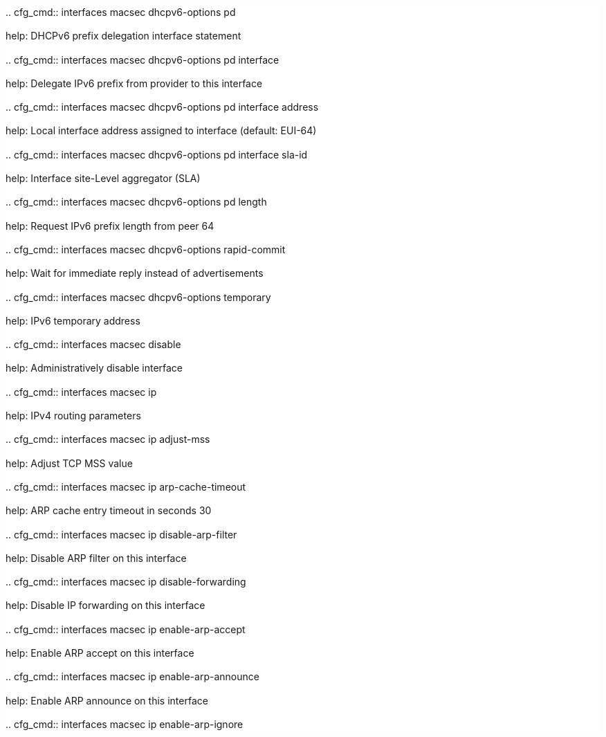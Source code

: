 .. cfg_cmd:: interfaces macsec <tag> dhcpv6-options pd <tag>

help: DHCPv6 prefix delegation interface statement

.. cfg_cmd:: interfaces macsec <tag> dhcpv6-options pd <tag> interface <tag>

help: Delegate IPv6 prefix from provider to this interface

.. cfg_cmd:: interfaces macsec <tag> dhcpv6-options pd <tag> interface <tag> address

help: Local interface address assigned to interface (default: EUI-64)

.. cfg_cmd:: interfaces macsec <tag> dhcpv6-options pd <tag> interface <tag> sla-id

help: Interface site-Level aggregator (SLA)

.. cfg_cmd:: interfaces macsec <tag> dhcpv6-options pd <tag> length

help: Request IPv6 prefix length from peer
64


.. cfg_cmd:: interfaces macsec <tag> dhcpv6-options rapid-commit

help: Wait for immediate reply instead of advertisements

.. cfg_cmd:: interfaces macsec <tag> dhcpv6-options temporary

help: IPv6 temporary address

.. cfg_cmd:: interfaces macsec <tag> disable

help: Administratively disable interface

.. cfg_cmd:: interfaces macsec <tag> ip

help: IPv4 routing parameters

.. cfg_cmd:: interfaces macsec <tag> ip adjust-mss

help: Adjust TCP MSS value

.. cfg_cmd:: interfaces macsec <tag> ip arp-cache-timeout

help: ARP cache entry timeout in seconds
30


.. cfg_cmd:: interfaces macsec <tag> ip disable-arp-filter

help: Disable ARP filter on this interface

.. cfg_cmd:: interfaces macsec <tag> ip disable-forwarding

help: Disable IP forwarding on this interface

.. cfg_cmd:: interfaces macsec <tag> ip enable-arp-accept

help: Enable ARP accept on this interface

.. cfg_cmd:: interfaces macsec <tag> ip enable-arp-announce

help: Enable ARP announce on this interface

.. cfg_cmd:: interfaces macsec <tag> ip enable-arp-ignore

